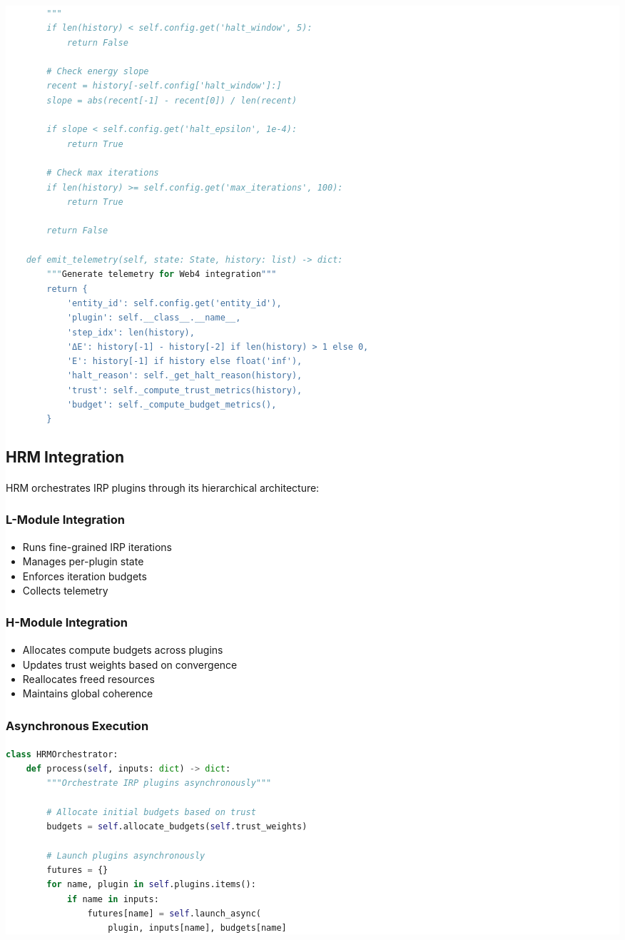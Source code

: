 ```python
        """
        if len(history) < self.config.get('halt_window', 5):
            return False
            
        # Check energy slope
        recent = history[-self.config['halt_window']:]
        slope = abs(recent[-1] - recent[0]) / len(recent)
        
        if slope < self.config.get('halt_epsilon', 1e-4):
            return True
            
        # Check max iterations
        if len(history) >= self.config.get('max_iterations', 100):
            return True
            
        return False
        
    def emit_telemetry(self, state: State, history: list) -> dict:
        """Generate telemetry for Web4 integration"""
        return {
            'entity_id': self.config.get('entity_id'),
            'plugin': self.__class__.__name__,
            'step_idx': len(history),
            'ΔE': history[-1] - history[-2] if len(history) > 1 else 0,
            'E': history[-1] if history else float('inf'),
            'halt_reason': self._get_halt_reason(history),
            'trust': self._compute_trust_metrics(history),
            'budget': self._compute_budget_metrics(),
        }
```

## HRM Integration

HRM orchestrates IRP plugins through its hierarchical architecture:

### L-Module Integration
- Runs fine-grained IRP iterations
- Manages per-plugin state
- Enforces iteration budgets
- Collects telemetry

### H-Module Integration  
- Allocates compute budgets across plugins
- Updates trust weights based on convergence
- Reallocates freed resources
- Maintains global coherence

### Asynchronous Execution
```python
class HRMOrchestrator:
    def process(self, inputs: dict) -> dict:
        """Orchestrate IRP plugins asynchronously"""
        
        # Allocate initial budgets based on trust
        budgets = self.allocate_budgets(self.trust_weights)
        
        # Launch plugins asynchronously
        futures = {}
        for name, plugin in self.plugins.items():
            if name in inputs:
                futures[name] = self.launch_async(
                    plugin, inputs[name], budgets[name]
```